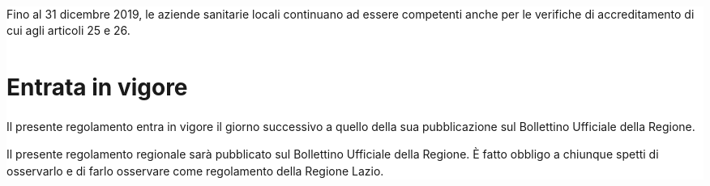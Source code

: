 Fino al 31 dicembre 2019, le aziende sanitarie locali continuano ad essere competenti anche per le verifiche di accreditamento di cui agli articoli 25 e 26.

# Entrata in vigore
Il presente regolamento entra in vigore il giorno successivo a quello della sua pubblicazione sul Bollettino Ufficiale della Regione.

Il presente regolamento regionale sarà pubblicato sul Bollettino Ufficiale della Regione. È fatto obbligo a chiunque spetti di osservarlo e di farlo osservare come regolamento della Regione Lazio.

